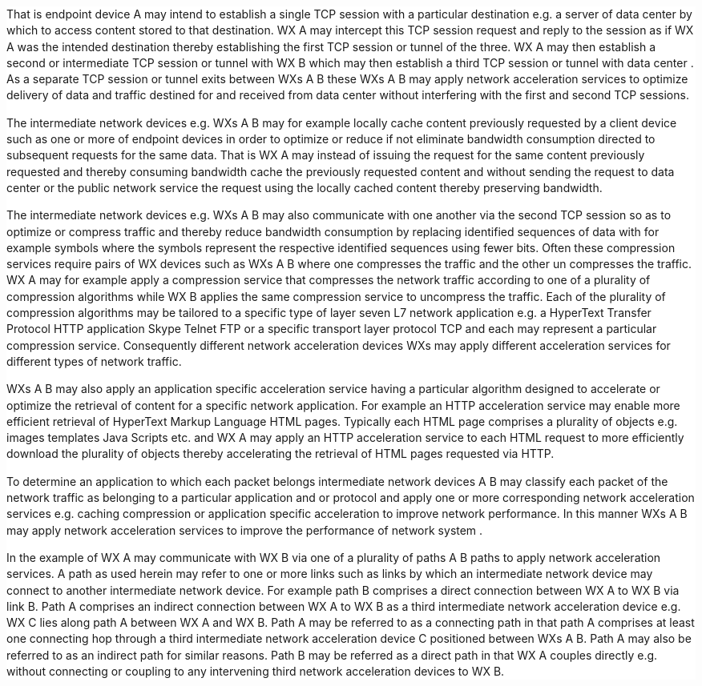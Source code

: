 That is endpoint device A may intend to establish a single TCP session with a particular destination e.g. a server of data center by which to access content stored to that destination. WX A may intercept this TCP session request and reply to the session as if WX A was the intended destination thereby establishing the first TCP session or tunnel of the three. WX A may then establish a second or intermediate TCP session or tunnel with WX B which may then establish a third TCP session or tunnel with data center . As a separate TCP session or tunnel exits between WXs A B these WXs A B may apply network acceleration services to optimize delivery of data and traffic destined for and received from data center without interfering with the first and second TCP sessions.

The intermediate network devices e.g. WXs A B may for example locally cache content previously requested by a client device such as one or more of endpoint devices in order to optimize or reduce if not eliminate bandwidth consumption directed to subsequent requests for the same data. That is WX A may instead of issuing the request for the same content previously requested and thereby consuming bandwidth cache the previously requested content and without sending the request to data center or the public network service the request using the locally cached content thereby preserving bandwidth.

The intermediate network devices e.g. WXs A B may also communicate with one another via the second TCP session so as to optimize or compress traffic and thereby reduce bandwidth consumption by replacing identified sequences of data with for example symbols where the symbols represent the respective identified sequences using fewer bits. Often these compression services require pairs of WX devices such as WXs A B where one compresses the traffic and the other un compresses the traffic. WX A may for example apply a compression service that compresses the network traffic according to one of a plurality of compression algorithms while WX B applies the same compression service to uncompress the traffic. Each of the plurality of compression algorithms may be tailored to a specific type of layer seven L7 network application e.g. a HyperText Transfer Protocol HTTP application Skype Telnet FTP or a specific transport layer protocol TCP and each may represent a particular compression service. Consequently different network acceleration devices WXs may apply different acceleration services for different types of network traffic.

WXs A B may also apply an application specific acceleration service having a particular algorithm designed to accelerate or optimize the retrieval of content for a specific network application. For example an HTTP acceleration service may enable more efficient retrieval of HyperText Markup Language HTML pages. Typically each HTML page comprises a plurality of objects e.g. images templates Java Scripts etc. and WX A may apply an HTTP acceleration service to each HTML request to more efficiently download the plurality of objects thereby accelerating the retrieval of HTML pages requested via HTTP.

To determine an application to which each packet belongs intermediate network devices A B may classify each packet of the network traffic as belonging to a particular application and or protocol and apply one or more corresponding network acceleration services e.g. caching compression or application specific acceleration to improve network performance. In this manner WXs A B may apply network acceleration services to improve the performance of network system .

In the example of WX A may communicate with WX B via one of a plurality of paths A B paths to apply network acceleration services. A path as used herein may refer to one or more links such as links by which an intermediate network device may connect to another intermediate network device. For example path B comprises a direct connection between WX A to WX B via link B. Path A comprises an indirect connection between WX A to WX B as a third intermediate network acceleration device e.g. WX C lies along path A between WX A and WX B. Path A may be referred to as a connecting path in that path A comprises at least one connecting hop through a third intermediate network acceleration device C positioned between WXs A B. Path A may also be referred to as an indirect path for similar reasons. Path B may be referred as a direct path in that WX A couples directly e.g. without connecting or coupling to any intervening third network acceleration devices to WX B.
